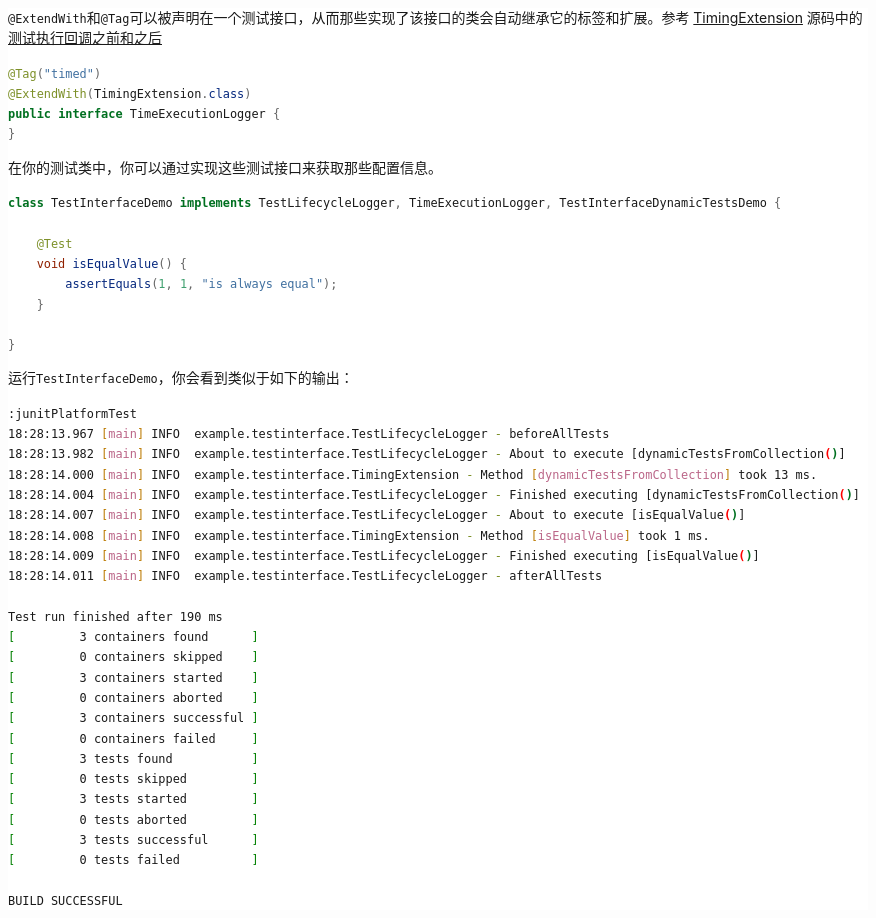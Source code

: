 `@ExtendWith`和`@Tag`可以被声明在一个测试接口，从而那些实现了该接口的类会自动继承它的标签和扩展。参考 [TimingExtension](http://junit.org/junit5/docs/current/user-guide/#extensions-lifecycle-callbacks-timing-extension) 源码中的 [测试执行回调之前和之后]() 

```java
@Tag("timed")
@ExtendWith(TimingExtension.class)
public interface TimeExecutionLogger {
}
```

在你的测试类中，你可以通过实现这些测试接口来获取那些配置信息。

```java
class TestInterfaceDemo implements TestLifecycleLogger, TimeExecutionLogger, TestInterfaceDynamicTestsDemo {

    @Test
    void isEqualValue() {
        assertEquals(1, 1, "is always equal");
    }

}
```

运行`TestInterfaceDemo`，你会看到类似于如下的输出：

```sh
:junitPlatformTest
18:28:13.967 [main] INFO  example.testinterface.TestLifecycleLogger - beforeAllTests
18:28:13.982 [main] INFO  example.testinterface.TestLifecycleLogger - About to execute [dynamicTestsFromCollection()]
18:28:14.000 [main] INFO  example.testinterface.TimingExtension - Method [dynamicTestsFromCollection] took 13 ms.
18:28:14.004 [main] INFO  example.testinterface.TestLifecycleLogger - Finished executing [dynamicTestsFromCollection()]
18:28:14.007 [main] INFO  example.testinterface.TestLifecycleLogger - About to execute [isEqualValue()]
18:28:14.008 [main] INFO  example.testinterface.TimingExtension - Method [isEqualValue] took 1 ms.
18:28:14.009 [main] INFO  example.testinterface.TestLifecycleLogger - Finished executing [isEqualValue()]
18:28:14.011 [main] INFO  example.testinterface.TestLifecycleLogger - afterAllTests

Test run finished after 190 ms
[         3 containers found      ]
[         0 containers skipped    ]
[         3 containers started    ]
[         0 containers aborted    ]
[         3 containers successful ]
[         0 containers failed     ]
[         3 tests found           ]
[         0 tests skipped         ]
[         3 tests started         ]
[         0 tests aborted         ]
[         3 tests successful      ]
[         0 tests failed          ]

BUILD SUCCESSFUL
```
